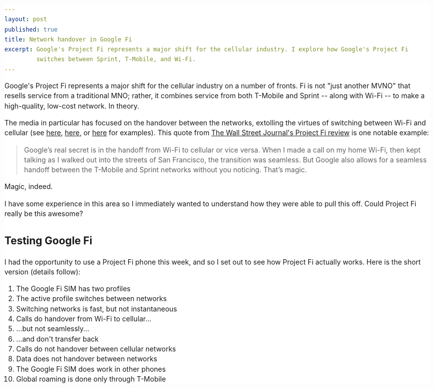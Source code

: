 ```yaml
---
layout: post
published: true
title: Network handover in Google Fi
excerpt: Google's Project Fi represents a major shift for the cellular industry. I explore how Google's Project Fi
         switches between Sprint, T-Mobile, and Wi-Fi.
---
```


Google's Project Fi represents a major shift for the cellular industry on a number of fronts.
Fi is not "just another MVNO" that resells service from a traditional MNO; rather, it combines service
from both T-Mobile and Sprint -- along with Wi-Fi -- to make a high-quality, low-cost network.  In theory.

The media in particular has focused on the handover between the networks, extolling the virtues of switching
between Wi-Fi and cellular (see
[here](https://www.washingtonpost.com/news/the-switch/wp/2015/07/08/the-most-remarkable-feature-of-googles-new-cell-service/),
[here](http://www.androidcentral.com/what-its-switching-between-networks-and-wifi-project-fi), or
[here](http://www.fiercewireless.com/tech/story/googles-project-fi-handoffs-it-magic/2015-07-16) for examples).  This quote from
[The Wall Street Journal's Project Fi review](http://www.wsj.com/articles/project-fi-review-google-masters-wi-fi-calling-but-needs-better-phones-1436285959)
is one notable example:

> Google’s real secret is in the handoff from Wi-Fi to cellular or vice versa. When I made a call on my home
> Wi-Fi, then kept talking as I walked out into the streets of San Francisco, the transition was seamless.
> But Google also allows for a seamless handoff between the T-Mobile and Sprint networks without you noticing.
> That’s magic.

Magic, indeed.

I have some experience in this area so I immediately wanted to understand how they were able to
pull this off.  Could Project Fi really be this awesome?

## Testing Google Fi

I had the opportunity to use a Project Fi phone this week, and so I set out to see how Project Fi actually works.
Here is the short version (details follow):

  1. The Google Fi SIM has two profiles
  2. The active profile switches between networks
  3. Switching networks is fast, but not instantaneous
  4. Calls do handover from Wi-Fi to cellular...
  5. ...but not seamlessly...
  6. ...and don't transfer back
  7. Calls do not handover between cellular networks
  8. Data does not handover between networks
  9. The Google Fi SIM does work in other phones
  10. Global roaming is done only through T-Mobile

